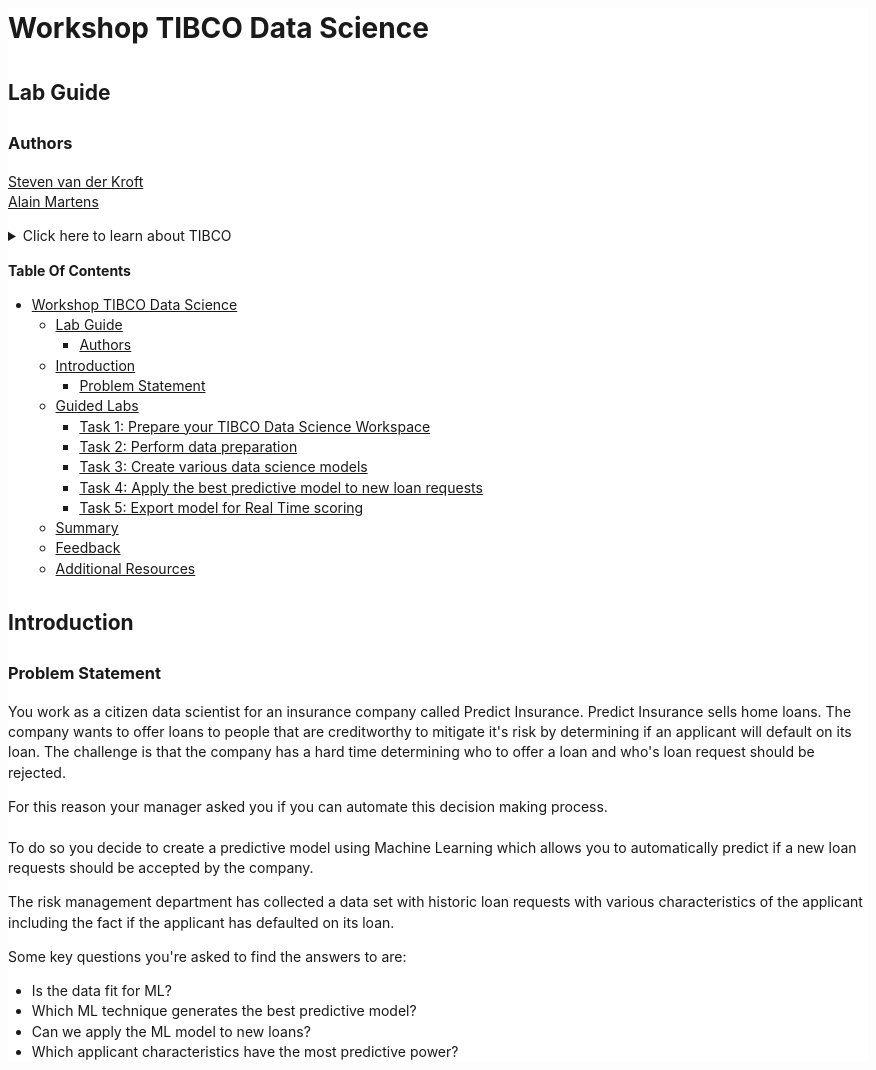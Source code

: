 # Workshop TIBCO Data Science

## Lab Guide
### Authors
[Steven van der Kroft](mailto:svanderk@tibco.com) \
[Alain Martens](mailto:amartens@tibco.com)

<details><summary>
Click here to learn about TIBCO
</summary></details>

**Table Of Contents**
   * [Workshop TIBCO Data Science](#workshop-tibco-data-science)
      * [Lab Guide](#lab-guide)
         * [Authors](#authors)
      * [Introduction](#introduction)
         * [Problem Statement](#problem-statement)
      * [Guided Labs](#guided-labs)
         * [Task 1: Prepare your TIBCO Data Science Workspace](#task-1-prepare-your-tibco-data-science-workspace)
         * [Task 2: Perform data preparation](#task-2-perform-data-preparation)
         * [Task 3: Create various data science models](#task-3-create-various-data-science-models)
         * [Task 4: Apply the best predictive model to new loan requests](#task-4-apply-the-best-predictive-model-to-new-loan-requests)
         * [Task 5: Export model for Real Time scoring](#task-5-export-model-for-real-time-scoring)
      * [Summary](#summary)
      * [Feedback](#feedback)
      * [Additional Resources](#additional-resources)
## Introduction

### Problem Statement

You work as a citizen data scientist for an insurance company called Predict Insurance. Predict Insurance sells home loans. The company wants to offer loans to people that are creditworthy to mitigate it's risk by determining if an applicant will default on its loan. The challenge is that the company has a hard time determining who to offer a loan and who's loan request should be rejected.

For this reason your manager asked you if you can automate this decision making process. \
 \
To do so you decide to create a predictive model using Machine Learning which allows you to automatically predict if a new loan requests should be accepted by the company. 

The risk management department has collected a data set with historic loan requests with various characteristics of the applicant including the fact if the applicant has defaulted on its loan.

Some key questions you're asked to find the answers to are:
*   Is the data fit for ML?
*   Which ML technique generates the best predictive model?
*   Can we apply the ML model to new loans?
*   Which applicant characteristics have the most predictive power?
